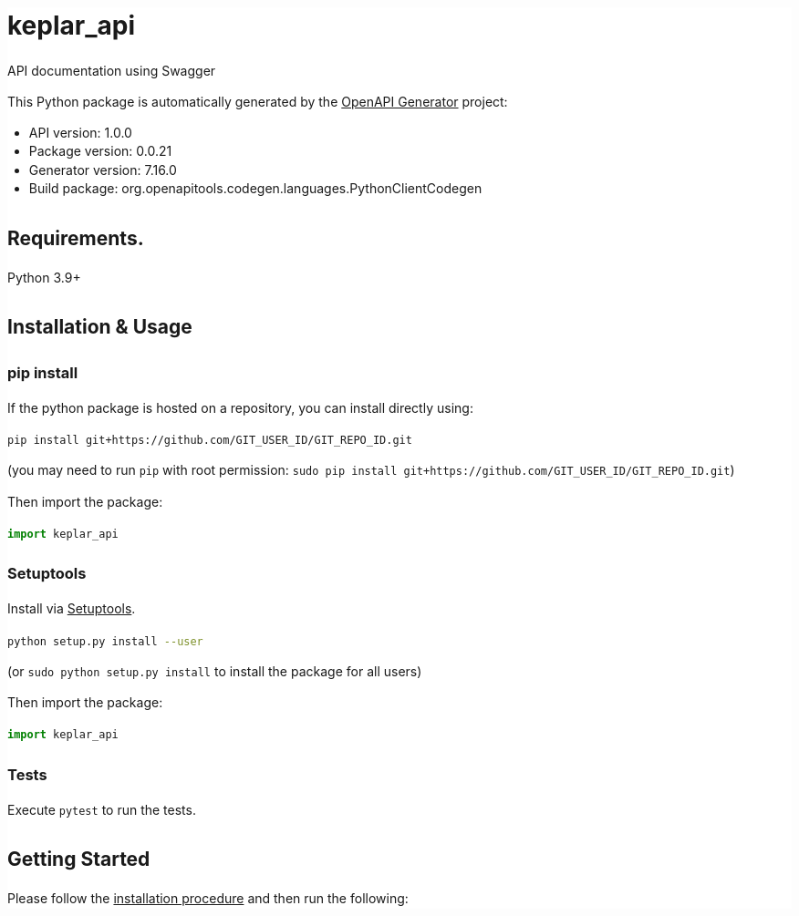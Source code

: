 # keplar_api
API documentation using Swagger

This Python package is automatically generated by the [OpenAPI Generator](https://openapi-generator.tech) project:

- API version: 1.0.0
- Package version: 0.0.21
- Generator version: 7.16.0
- Build package: org.openapitools.codegen.languages.PythonClientCodegen

## Requirements.

Python 3.9+

## Installation & Usage
### pip install

If the python package is hosted on a repository, you can install directly using:

```sh
pip install git+https://github.com/GIT_USER_ID/GIT_REPO_ID.git
```
(you may need to run `pip` with root permission: `sudo pip install git+https://github.com/GIT_USER_ID/GIT_REPO_ID.git`)

Then import the package:
```python
import keplar_api
```

### Setuptools

Install via [Setuptools](http://pypi.python.org/pypi/setuptools).

```sh
python setup.py install --user
```
(or `sudo python setup.py install` to install the package for all users)

Then import the package:
```python
import keplar_api
```

### Tests

Execute `pytest` to run the tests.

## Getting Started

Please follow the [installation procedure](#installation--usage) and then run the following:
